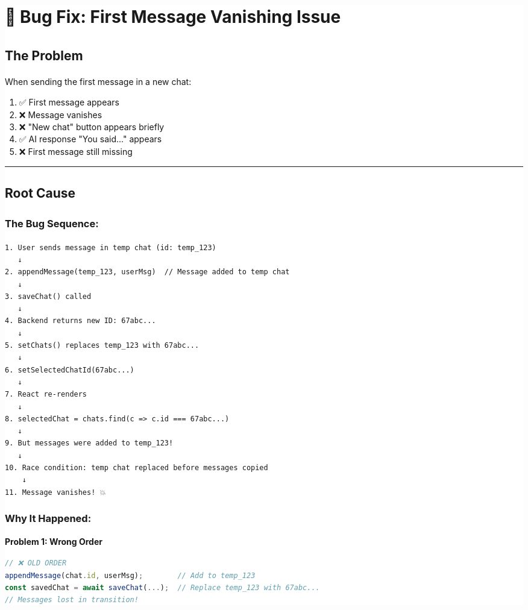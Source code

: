 # 🐛 Bug Fix: First Message Vanishing Issue

## The Problem

When sending the first message in a new chat:
1. ✅ First message appears
2. ❌ Message vanishes
3. ❌ "New chat" button appears briefly
4. ✅ AI response "You said..." appears
5. ❌ First message still missing

---

## Root Cause

### The Bug Sequence:

```
1. User sends message in temp chat (id: temp_123)
   ↓
2. appendMessage(temp_123, userMsg)  // Message added to temp chat
   ↓
3. saveChat() called
   ↓
4. Backend returns new ID: 67abc...
   ↓
5. setChats() replaces temp_123 with 67abc...
   ↓
6. setSelectedChatId(67abc...)
   ↓
7. React re-renders
   ↓
8. selectedChat = chats.find(c => c.id === 67abc...)
   ↓
9. But messages were added to temp_123!
   ↓
10. Race condition: temp chat replaced before messages copied
    ↓
11. Message vanishes! 💥
```

### Why It Happened:

**Problem 1: Wrong Order**
```javascript
// ❌ OLD ORDER
appendMessage(chat.id, userMsg);        // Add to temp_123
const savedChat = await saveChat(...);  // Replace temp_123 with 67abc...
// Messages lost in transition!
```
